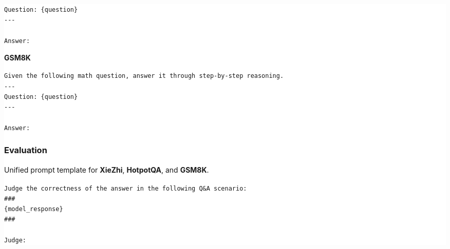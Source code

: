 ```
Question: {question}
---

Answer: 
```
**GSM8K**
```
Given the following math question, answer it through step-by-step reasoning.
---
Question: {question}
---

Answer: 
```

### Evaluation

Unified prompt template for **XieZhi**, **HotpotQA**, and **GSM8K**.

```
Judge the correctness of the answer in the following Q&A scenario:
###
{model_response}
###

Judge: 
```
